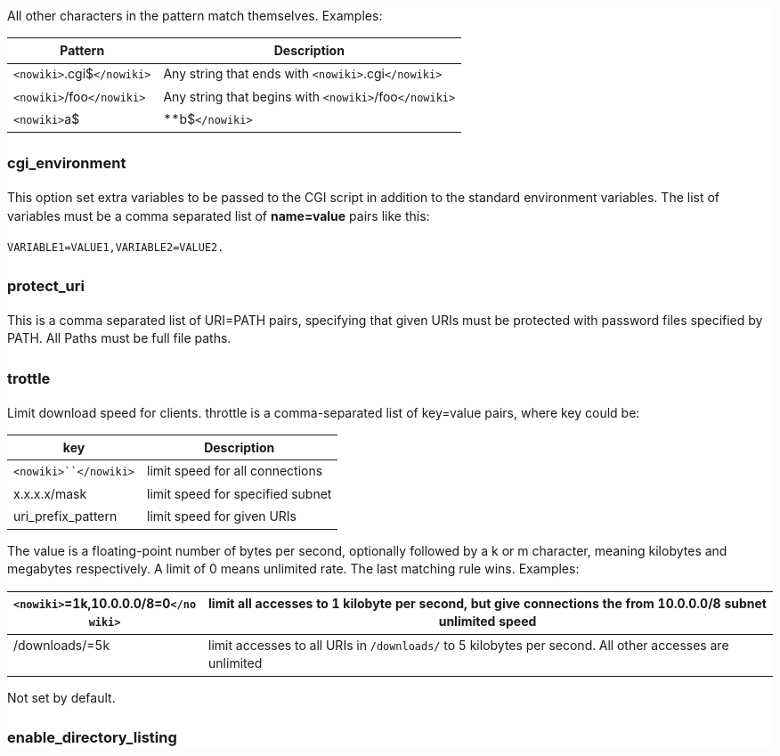 All other characters in the pattern match themselves. Examples:

 | Pattern                  | Description                                       |                                 
 | -------                  | -----------                                       |                                 
 | `<nowiki>`.cgi$`</nowiki>` | Any string that ends with `<nowiki>`.cgi`</nowiki>`   |                                 
 | `<nowiki>`/foo`</nowiki>`    | Any string that begins with `<nowiki>`/foo`</nowiki>` |                                 
 | `<nowiki>`a$             | **b$`</nowiki>`                                     | Any string that ends with a or b | 




###   cgi_environment

This option set extra variables to be passed to the CGI script in addition to the standard environment variables. The list of variables must be a comma separated list of **name=value** pairs like this: 

    VARIABLE1=VALUE1,VARIABLE2=VALUE2. 




###  protect_uri

This is a comma separated list of URI=PATH pairs, specifying that given URIs must be protected with password files specified by PATH. All Paths must be full file paths.




###  trottle

Limit download speed for clients. throttle is a comma-separated list of key=value pairs, where key could be:

 | key                | Description                      | 
 | ---                | -----------                      | 
 | `<nowiki>``</nowiki>` | limit speed for all connections  | 
 | x.x.x.x/mask       | limit speed for specified subnet | 
 | uri_prefix_pattern | limit speed for given URIs       | 

The value is a floating-point number of bytes per second, optionally followed by a k or m character, meaning kilobytes and megabytes respectively. A limit of 0 means unlimited rate. The last matching rule wins. Examples:

 | `<nowiki>`=1k,10.0.0.0/8=0`</nowiki>` | limit all accesses to 1 kilobyte per second, but give connections the from 10.0.0.0/8 subnet unlimited speed | 
 | ---------------------------------- | ------------------------------------------------------------------------------------------------------------ | 
 | /downloads/=5k                     | limit accesses to all URIs in `/downloads/` to 5 kilobytes per second. All other accesses are unlimited      | 

Not set by default.




###   enable_directory_listing
